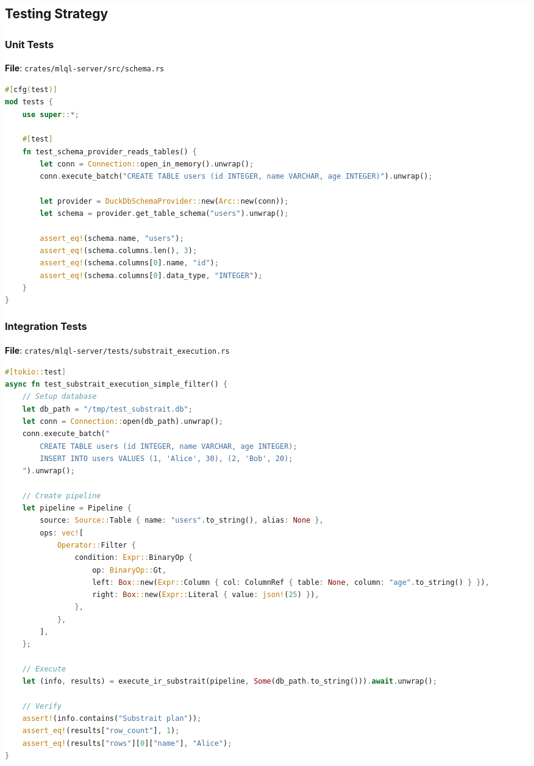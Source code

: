 ## Testing Strategy

### Unit Tests

**File**: `crates/mlql-server/src/schema.rs`
```rust
#[cfg(test)]
mod tests {
    use super::*;

    #[test]
    fn test_schema_provider_reads_tables() {
        let conn = Connection::open_in_memory().unwrap();
        conn.execute_batch("CREATE TABLE users (id INTEGER, name VARCHAR, age INTEGER)").unwrap();

        let provider = DuckDbSchemaProvider::new(Arc::new(conn));
        let schema = provider.get_table_schema("users").unwrap();

        assert_eq!(schema.name, "users");
        assert_eq!(schema.columns.len(), 3);
        assert_eq!(schema.columns[0].name, "id");
        assert_eq!(schema.columns[0].data_type, "INTEGER");
    }
}
```

### Integration Tests

**File**: `crates/mlql-server/tests/substrait_execution.rs`
```rust
#[tokio::test]
async fn test_substrait_execution_simple_filter() {
    // Setup database
    let db_path = "/tmp/test_substrait.db";
    let conn = Connection::open(db_path).unwrap();
    conn.execute_batch("
        CREATE TABLE users (id INTEGER, name VARCHAR, age INTEGER);
        INSERT INTO users VALUES (1, 'Alice', 30), (2, 'Bob', 20);
    ").unwrap();

    // Create pipeline
    let pipeline = Pipeline {
        source: Source::Table { name: "users".to_string(), alias: None },
        ops: vec![
            Operator::Filter {
                condition: Expr::BinaryOp {
                    op: BinaryOp::Gt,
                    left: Box::new(Expr::Column { col: ColumnRef { table: None, column: "age".to_string() } }),
                    right: Box::new(Expr::Literal { value: json!(25) }),
                },
            },
        ],
    };

    // Execute
    let (info, results) = execute_ir_substrait(pipeline, Some(db_path.to_string())).await.unwrap();

    // Verify
    assert!(info.contains("Substrait plan"));
    assert_eq!(results["row_count"], 1);
    assert_eq!(results["rows"][0]["name"], "Alice");
}
```
